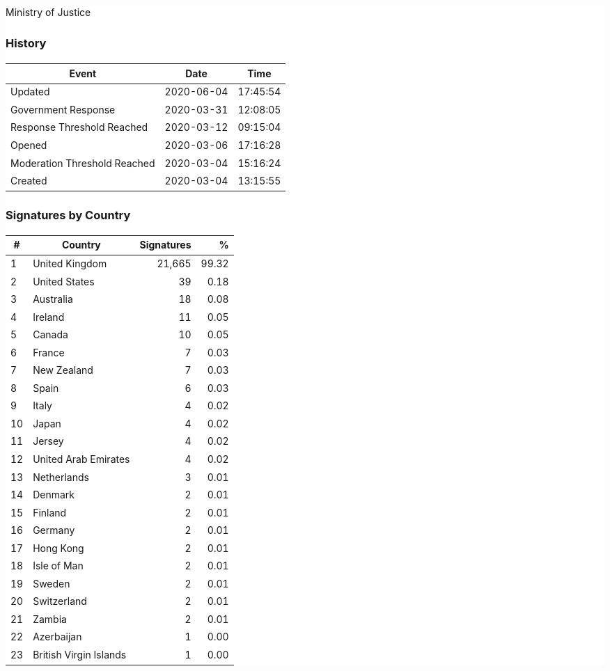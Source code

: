 Ministry of Justice

### History

| Event | Date | Time |
| - | - | - |
| Updated | 2020-06-04 | 17:45:54 |
| Government Response | 2020-03-31 | 12:08:05 |
| Response Threshold Reached | 2020-03-12 | 09:15:04 |
| Opened | 2020-03-06 | 17:16:28 |
| Moderation Threshold Reached | 2020-03-04 | 15:16:24 |
| Created | 2020-03-04 | 13:15:55 |

### Signatures by Country

| # | Country | Signatures | % |
| - | - | -: | -: |
| 1 | United Kingdom | 21,665 | 99.32 |
| 2 | United States | 39 | 0.18 |
| 3 | Australia | 18 | 0.08 |
| 4 | Ireland | 11 | 0.05 |
| 5 | Canada | 10 | 0.05 |
| 6 | France | 7 | 0.03 |
| 7 | New Zealand | 7 | 0.03 |
| 8 | Spain | 6 | 0.03 |
| 9 | Italy | 4 | 0.02 |
| 10 | Japan | 4 | 0.02 |
| 11 | Jersey | 4 | 0.02 |
| 12 | United Arab Emirates | 4 | 0.02 |
| 13 | Netherlands | 3 | 0.01 |
| 14 | Denmark | 2 | 0.01 |
| 15 | Finland | 2 | 0.01 |
| 16 | Germany | 2 | 0.01 |
| 17 | Hong Kong | 2 | 0.01 |
| 18 | Isle of Man | 2 | 0.01 |
| 19 | Sweden | 2 | 0.01 |
| 20 | Switzerland | 2 | 0.01 |
| 21 | Zambia | 2 | 0.01 |
| 22 | Azerbaijan | 1 | 0.00 |
| 23 | British Virgin Islands | 1 | 0.00 |